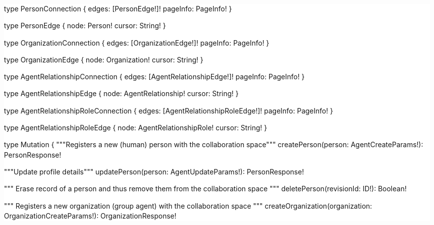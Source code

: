type PersonConnection {
  edges: [PersonEdge!]!
  pageInfo: PageInfo!
}

type PersonEdge {
  node: Person!
  cursor: String!
}

type OrganizationConnection {
  edges: [OrganizationEdge!]!
  pageInfo: PageInfo!
}

type OrganizationEdge {
  node: Organization!
  cursor: String!
}

type AgentRelationshipConnection {
  edges: [AgentRelationshipEdge!]!
  pageInfo: PageInfo!
}

type AgentRelationshipEdge {
  node: AgentRelationship!
  cursor: String!
}

type AgentRelationshipRoleConnection {
  edges: [AgentRelationshipRoleEdge!]!
  pageInfo: PageInfo!
}

type AgentRelationshipRoleEdge {
  node: AgentRelationshipRole!
  cursor: String!
}

type Mutation {
  """Registers a new (human) person with the collaboration space"""
  createPerson(person: AgentCreateParams!): PersonResponse!

  """Update profile details"""
  updatePerson(person: AgentUpdateParams!): PersonResponse!

  """
  Erase record of a person and thus remove them from the collaboration space
  """
  deletePerson(revisionId: ID!): Boolean!

  """
  Registers a new organization (group agent) with the collaboration space
  """
  createOrganization(organization: OrganizationCreateParams!): OrganizationResponse!
